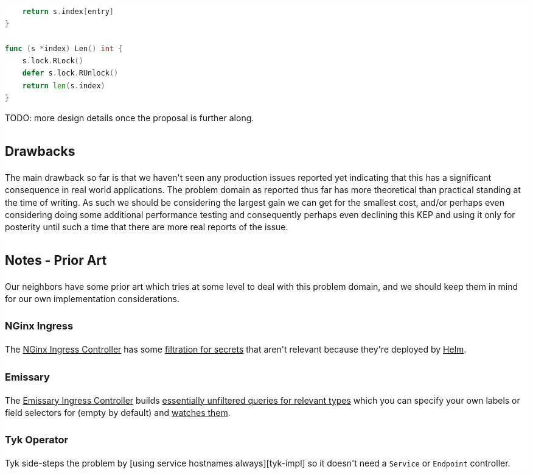 ```go
	return s.index[entry]
}

func (s *index) Len() int {
	s.lock.RLock()
	defer s.lock.RUnlock()
	return len(s.index)
}
```

TODO: more design details once the proposal is further along.

## Drawbacks

The main drawback so far is that we haven't seen any production issues reported yet indicating that this has a significant consequence in real world applications. The problem domain as reported thus far has more theoretical than practical standing at the time of writing. As such we should be considering the largest gain we can get for the smallest cost, and/or perhaps even considering doing some additional performance testing and consequently perhaps even declining this KEP and using it only for posterity until such a time that there are more real reports of the issue.

## Notes - Prior Art

Our neighbors have some prior art which tries at some level to deal with this problem domain, and we should keep them in mind for our own implementation considerations.

### NGinx Ingress

The [NGinx Ingress Controller][ing-nginx] has some [filtration for secrets][ing-nginx-sec] that aren't relevant because they're deployed by [Helm][helm].

[ing-nginx]:https://github.com/kubernetes/ingress-nginx
[ing-nginx-sec]:https://github.com/kubernetes/ingress-nginx/blob/402f21bcb7402942f91258c8971ff472d81f5322/internal/ingress/controller/store/store.go#L252-L277
[helm]:https://github.com/helm/helm

### Emissary

The [Emissary Ingress Controller][emissary] builds [essentially unfiltered queries for relevant types][emissary-queries] which you can specify your own labels or field selectors for (empty by default) and [watches them][emissary-watch].

[emissary]:https://github.com/emissary-ingress/emissary
[emissary-queries]:https://github.com/emissary-ingress/emissary/blob/v2.0.1-rc.2/cmd/entrypoint/watcher.go#L36-L37
[emissary-watch]:https://github.com/emissary-ingress/emissary/blob/v2.0.1-rc.2/cmd/entrypoint/watcher.go#L168

### Tyk Operator

Tyk side-steps the problem by [using service hostnames always][tyk-impl] so it doesn't need a `Service` or `Endpoint` controller.

